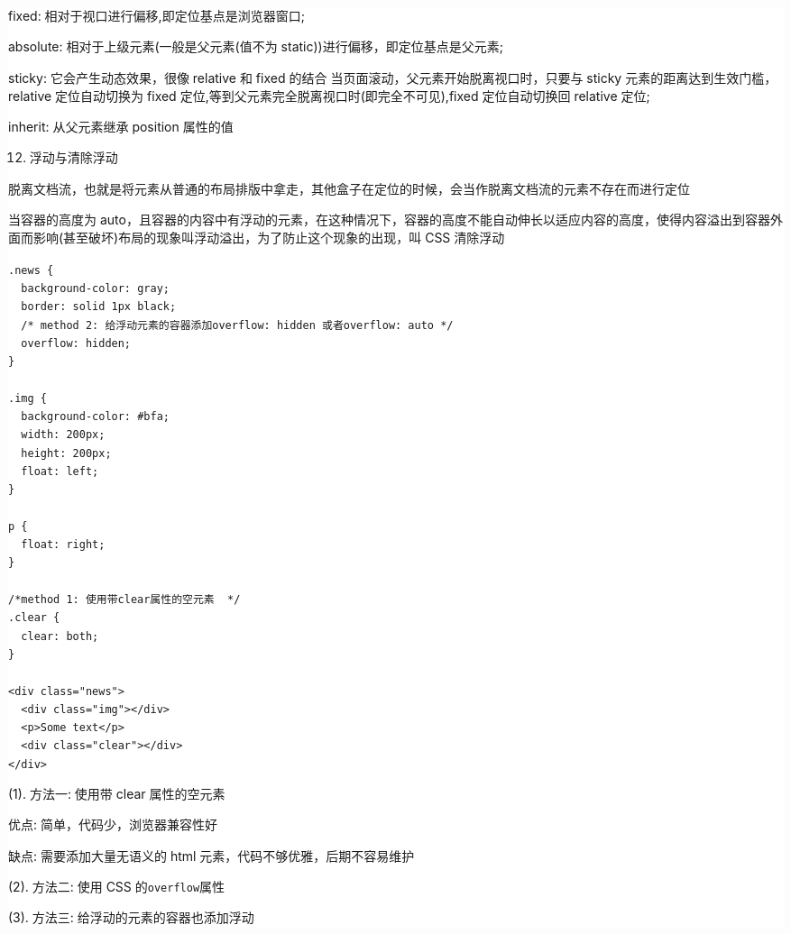 fixed: 相对于视口进行偏移,即定位基点是浏览器窗口;

absolute: 相对于上级元素(一般是父元素(值不为 static))进行偏移，即定位基点是父元素;

sticky: 它会产生动态效果，很像 relative 和 fixed 的结合 当页面滚动，父元素开始脱离视口时，只要与 sticky 元素的距离达到生效门槛，relative 定位自动切换为 fixed 定位,等到父元素完全脱离视口时(即完全不可见),fixed 定位自动切换回 relative 定位;

inherit: 从父元素继承 position 属性的值

12. 浮动与清除浮动

脱离文档流，也就是将元素从普通的布局排版中拿走，其他盒子在定位的时候，会当作脱离文档流的元素不存在而进行定位

当容器的高度为 auto，且容器的内容中有浮动的元素，在这种情况下，容器的高度不能自动伸长以适应内容的高度，使得内容溢出到容器外面而影响(甚至破坏)布局的现象叫浮动溢出，为了防止这个现象的出现，叫 CSS 清除浮动

```
.news {
  background-color: gray;
  border: solid 1px black;
  /* method 2: 给浮动元素的容器添加overflow: hidden 或者overflow: auto */
  overflow: hidden;
}

.img {
  background-color: #bfa;
  width: 200px;
  height: 200px;
  float: left;
}

p {
  float: right;
}

/*method 1: 使用带clear属性的空元素  */
.clear {
  clear: both;
}

<div class="news">
  <div class="img"></div>
  <p>Some text</p>
  <div class="clear"></div>
</div>
```

(1). 方法一: 使用带 clear 属性的空元素

优点: 简单，代码少，浏览器兼容性好

缺点: 需要添加大量无语义的 html 元素，代码不够优雅，后期不容易维护

(2). 方法二: 使用 CSS 的`overflow`属性

(3). 方法三: 给浮动的元素的容器也添加浮动
